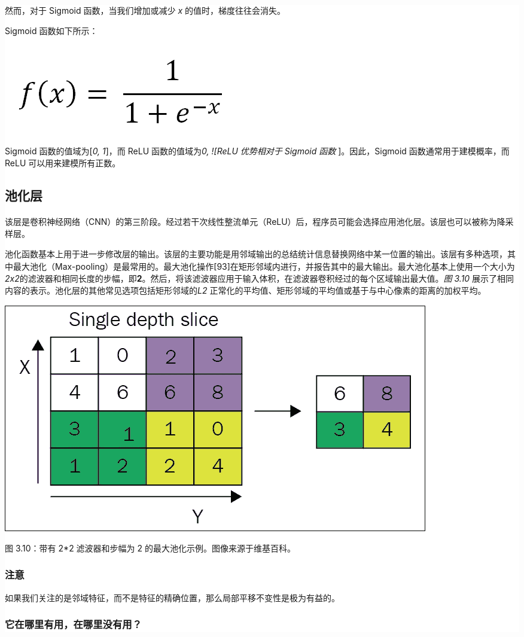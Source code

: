 然而，对于 Sigmoid 函数，当我们增加或减少 *x* 的值时，梯度往往会消失。

Sigmoid 函数如下所示：

![ReLU 优势相对于 Sigmoid 函数](img/image_03_026.jpg)

Sigmoid 函数的值域为[*0, 1*]，而 ReLU 函数的值域为*0, ![ReLU 优势相对于 Sigmoid 函数 *]。因此，Sigmoid 函数通常用于建模概率，而 ReLU 可以用来建模所有正数。

## 池化层

该层是卷积神经网络（CNN）的第三阶段。经过若干次线性整流单元（ReLU）后，程序员可能会选择应用池化层。该层也可以被称为降采样层。

池化函数基本上用于进一步修改层的输出。该层的主要功能是用邻域输出的总结统计信息替换网络中某一位置的输出。该层有多种选项，其中最大池化（Max-pooling）是最常用的。最大池化操作[93]在矩形邻域内进行，并报告其中的最大输出。最大池化基本上使用一个大小为*2x2*的滤波器和相同长度的步幅，即**2**。然后，将该滤波器应用于输入体积，在滤波器卷积经过的每个区域输出最大值。*图 3.10* 展示了相同内容的表示。池化层的其他常见选项包括矩形邻域的*L2* 正常化的平均值、矩形邻域的平均值或基于与中心像素的距离的加权平均。

![池化层](img/B05883_03_10.jpg)

图 3.10：带有 2*2 滤波器和步幅为 2 的最大池化示例。图像来源于维基百科。

### 注意

如果我们关注的是邻域特征，而不是特征的精确位置，那么局部平移不变性是极为有益的。

### 它在哪里有用，在哪里没有用？

